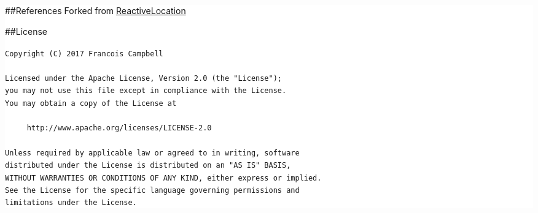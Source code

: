 
##References
Forked from [ReactiveLocation](https://github.com/mcharmas/Android-ReactiveLocation)

##License
```
Copyright (C) 2017 Francois Campbell

Licensed under the Apache License, Version 2.0 (the "License");
you may not use this file except in compliance with the License.
You may obtain a copy of the License at

     http://www.apache.org/licenses/LICENSE-2.0

Unless required by applicable law or agreed to in writing, software
distributed under the License is distributed on an "AS IS" BASIS,
WITHOUT WARRANTIES OR CONDITIONS OF ANY KIND, either express or implied.
See the License for the specific language governing permissions and
limitations under the License.
```
